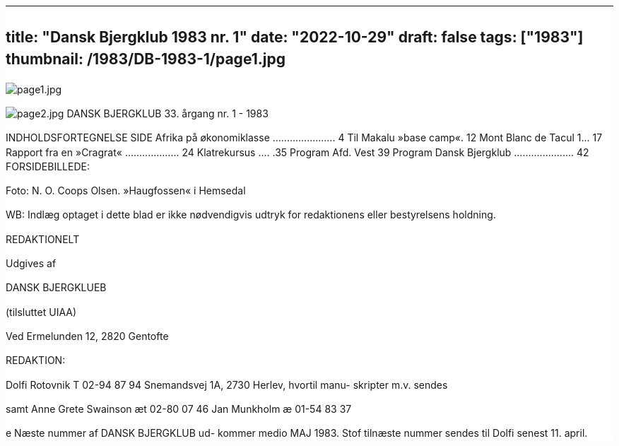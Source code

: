 
---
title: "Dansk Bjergklub 1983 nr. 1"
date: "2022-10-29"
draft: false
tags: ["1983"]
thumbnail: /1983/DB-1983-1/page1.jpg
---

![page1.jpg](/1983/DB-1983-1/page1.jpg)




![page2.jpg](/1983/DB-1983-1/page2.jpg)
DANSK BJERGKLUB
33. årgang nr. 1 - 1983

INDHOLDSFORTEGNELSE SIDE
Afrika på økonomiklasse …..…..........…. 4
Til Makalu »base camp«. 12
Mont Blanc de Tacul 1... 17
Rapport fra en »Cragrat« …................ 24
Klatrekursus .… .35
Program Afd. Vest 39
Program Dansk Bjergklub …..............…. 42
FORSIDEBILLEDE:

Foto: N. O. Coops Olsen. »Haugfossen« i Hemsedal

WB: Indlæg optaget i dette blad er ikke nødvendigvis
udtryk for redaktionens eller bestyrelsens
holdning.

REDAKTIONELT

Udgives af

DANSK BJERGKLUEB

(tilsluttet UIAA)

Ved Ermelunden 12, 2820 Gentofte

REDAKTION:

Dolfi Rotovnik T 02-94 87 94
Snemandsvej 1A, 2730 Herlev, hvortil manu-
skripter m.v. sendes

samt
Anne Grete Swainson æt 02-80 07 46
Jan Munkholm æ 01-54 83 37

e Næste nummer af DANSK BJERGKLUB ud-
kommer medio MAJ 1983. Stof tilnæste nummer
sendes til Dolfi senest 11. april.

